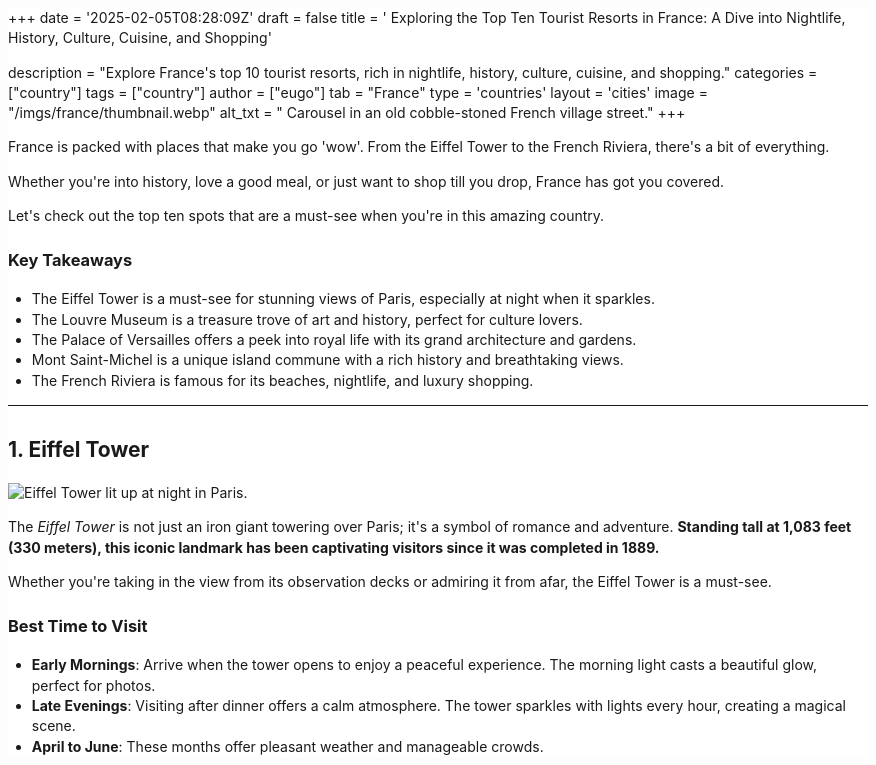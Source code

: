 +++
date = '2025-02-05T08:28:09Z'
draft = false
title = ' Exploring the Top Ten Tourist Resorts in France: A Dive into Nightlife, History, Culture, Cuisine, and Shopping'

description = "Explore France's top 10 tourist resorts, rich in nightlife, history, culture, cuisine, and shopping."
categories = ["country"]
tags = ["country"]
author = ["eugo"]
tab = "France"
type = 'countries'
layout = 'cities'
image = "/imgs/france/thumbnail.webp"
alt_txt = " Carousel in an old cobble-stoned French village street."
+++




France is packed with places that make you go 'wow'. From the Eiffel Tower to the French Riviera, there's a bit of everything. 

Whether you're into history, love a good meal, or just want to shop till you drop, France has got you covered. 

Let's check out the top ten spots that are a must-see when you're in this amazing country.

### Key Takeaways

*   The Eiffel Tower is a must-see for stunning views of Paris, especially at night when it sparkles.
*   The Louvre Museum is a treasure trove of art and history, perfect for culture lovers.
*   The Palace of Versailles offers a peek into royal life with its grand architecture and gardens.
*   Mont Saint-Michel is a unique island commune with a rich history and breathtaking views.
*   The French Riviera is famous for its beaches, nightlife, and luxury shopping.

---

## 1\. Eiffel Tower

![Eiffel Tower lit up at night in Paris.](https://contenu.nyc3.digitaloceanspaces.com/journalist/1cc67b1a-5f1b-44cc-a31c-a6a57ecaea76/thumbnail.jpeg)

The _Eiffel Tower_ is not just an iron giant towering over Paris; it's a symbol of romance and adventure. **Standing tall at 1,083 feet (330 meters), this iconic landmark has been captivating visitors since it was completed in 1889.** 

Whether you're taking in the view from its observation decks or admiring it from afar, the Eiffel Tower is a must-see.

### Best Time to Visit

*   **Early Mornings**: Arrive when the tower opens to enjoy a peaceful experience. The morning light casts a beautiful glow, perfect for photos.
*   **Late Evenings**: Visiting after dinner offers a calm atmosphere. The tower sparkles with lights every hour, creating a magical scene.
*   **April to June**: These months offer pleasant weather and manageable crowds.
